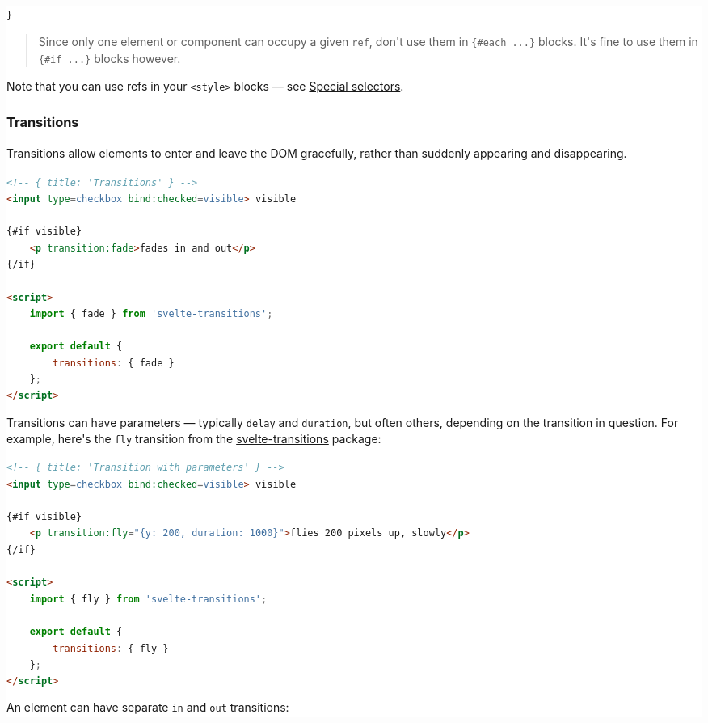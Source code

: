 ```js
}
```

> Since only one element or component can occupy a given `ref`, don't use them in `{#each ...}` blocks. It's fine to use them in `{#if ...}` blocks however.

Note that you can use refs in your `<style>` blocks — see [Special selectors](guide#special-selectors).


### Transitions

Transitions allow elements to enter and leave the DOM gracefully, rather than suddenly appearing and disappearing.

```html
<!-- { title: 'Transitions' } -->
<input type=checkbox bind:checked=visible> visible

{#if visible}
	<p transition:fade>fades in and out</p>
{/if}

<script>
	import { fade } from 'svelte-transitions';

	export default {
		transitions: { fade }
	};
</script>
```

Transitions can have parameters — typically `delay` and `duration`, but often others, depending on the transition in question. For example, here's the `fly` transition from the [svelte-transitions](https://github.com/sveltejs/svelte-transitions) package:

```html
<!-- { title: 'Transition with parameters' } -->
<input type=checkbox bind:checked=visible> visible

{#if visible}
	<p transition:fly="{y: 200, duration: 1000}">flies 200 pixels up, slowly</p>
{/if}

<script>
	import { fly } from 'svelte-transitions';

	export default {
		transitions: { fly }
	};
</script>
```

An element can have separate `in` and `out` transitions:
